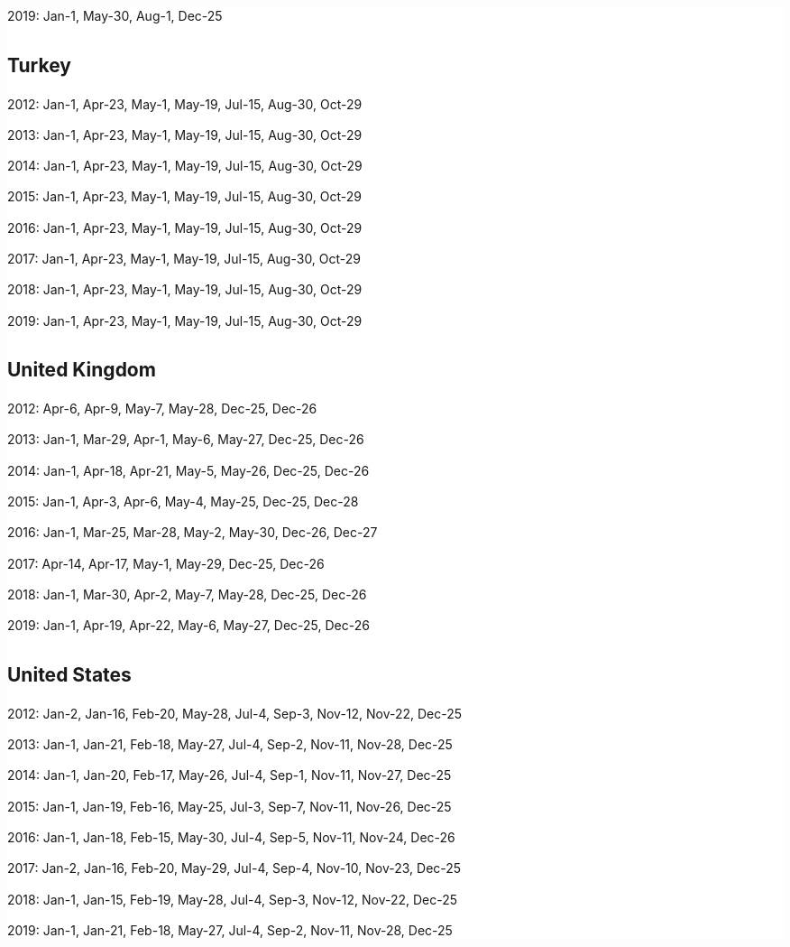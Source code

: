 2019: Jan-1, May-30, Aug-1, Dec-25

## Turkey 
2012: Jan-1, Apr-23, May-1, May-19, Jul-15, Aug-30, Oct-29

2013: Jan-1, Apr-23, May-1, May-19, Jul-15, Aug-30, Oct-29

2014: Jan-1, Apr-23, May-1, May-19, Jul-15, Aug-30, Oct-29

2015: Jan-1, Apr-23, May-1, May-19, Jul-15, Aug-30, Oct-29

2016: Jan-1, Apr-23, May-1, May-19, Jul-15, Aug-30, Oct-29

2017: Jan-1, Apr-23, May-1, May-19, Jul-15, Aug-30, Oct-29

2018: Jan-1, Apr-23, May-1, May-19, Jul-15, Aug-30, Oct-29

2019: Jan-1, Apr-23, May-1, May-19, Jul-15, Aug-30, Oct-29

## United Kingdom 
2012: Apr-6, Apr-9, May-7, May-28, Dec-25, Dec-26

2013: Jan-1, Mar-29, Apr-1, May-6, May-27, Dec-25, Dec-26

2014: Jan-1, Apr-18, Apr-21, May-5, May-26, Dec-25, Dec-26

2015: Jan-1, Apr-3, Apr-6, May-4, May-25, Dec-25, Dec-28

2016: Jan-1, Mar-25, Mar-28, May-2, May-30, Dec-26, Dec-27

2017: Apr-14, Apr-17, May-1, May-29, Dec-25, Dec-26

2018: Jan-1, Mar-30, Apr-2, May-7, May-28, Dec-25, Dec-26

2019: Jan-1, Apr-19, Apr-22, May-6, May-27, Dec-25, Dec-26

## United States 
2012: Jan-2, Jan-16, Feb-20, May-28, Jul-4, Sep-3, Nov-12, Nov-22, Dec-25

2013: Jan-1, Jan-21, Feb-18, May-27, Jul-4, Sep-2, Nov-11, Nov-28, Dec-25

2014: Jan-1, Jan-20, Feb-17, May-26, Jul-4, Sep-1, Nov-11, Nov-27, Dec-25

2015: Jan-1, Jan-19, Feb-16, May-25, Jul-3, Sep-7, Nov-11, Nov-26, Dec-25

2016: Jan-1, Jan-18, Feb-15, May-30, Jul-4, Sep-5, Nov-11, Nov-24, Dec-26

2017: Jan-2, Jan-16, Feb-20, May-29, Jul-4, Sep-4, Nov-10, Nov-23, Dec-25

2018: Jan-1, Jan-15, Feb-19, May-28, Jul-4, Sep-3, Nov-12, Nov-22, Dec-25

2019: Jan-1, Jan-21, Feb-18, May-27, Jul-4, Sep-2, Nov-11, Nov-28, Dec-25

